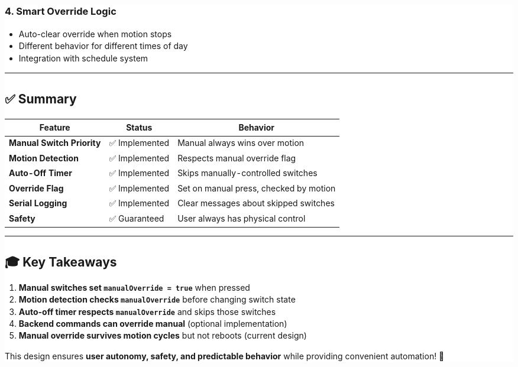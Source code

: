 ### 4. **Smart Override Logic**
- Auto-clear override when motion stops
- Different behavior for different times of day
- Integration with schedule system

---

## ✅ Summary

| Feature | Status | Behavior |
|---------|--------|----------|
| **Manual Switch Priority** | ✅ Implemented | Manual always wins over motion |
| **Motion Detection** | ✅ Implemented | Respects manual override flag |
| **Auto-Off Timer** | ✅ Implemented | Skips manually-controlled switches |
| **Override Flag** | ✅ Implemented | Set on manual press, checked by motion |
| **Serial Logging** | ✅ Implemented | Clear messages about skipped switches |
| **Safety** | ✅ Guaranteed | User always has physical control |

---

## 🎓 Key Takeaways

1. **Manual switches set `manualOverride = true`** when pressed
2. **Motion detection checks `manualOverride`** before changing switch state
3. **Auto-off timer respects `manualOverride`** and skips those switches
4. **Backend commands can override manual** (optional implementation)
5. **Manual override survives motion cycles** but not reboots (current design)

This design ensures **user autonomy, safety, and predictable behavior** while providing convenient automation! 🚀
